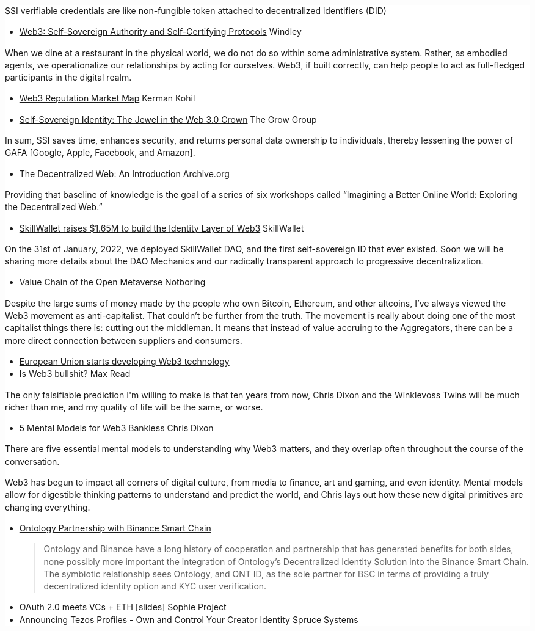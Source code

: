 SSI verifiable credentials are like non-fungible token attached to decentralized identifiers (DID)



* [Web3: Self-Sovereign Authority and Self-Certifying Protocols](https://www.windley.com/archives/2022/02/web3_self-sovereign_authority_and_self-certifying_protocols.shtml) Windley

When we dine at a restaurant in the physical world, we do not do so within some administrative system. Rather, as embodied agents, we operationalize our relationships by acting for ourselves. Web3, if built correctly, can help people to act as full-fledged participants in the digital realm.

* [Web3 Reputation Market Map](https://kermankohli.substack.com/p/web3-reputation-market-map) Kerman Kohil

* [Self-Sovereign Identity: The Jewel in the Web 3.0 Crown](https://thegrowgroup.medium.com/self-sovereign-identity-the-jewel-in-the-web-3-0-crown-173c4df8e4c9) The Grow Group

In sum, SSI saves time, enhances security, and returns personal data ownership to individuals, thereby lessening the power of GAFA [Google, Apple, Facebook, and Amazon].

* [The Decentralized Web: An Introduction](https://blog.archive.org/2022/02/15/the-decentralized-web-an-introduction/) Archive.org

Providing that baseline of knowledge is the goal of a series of six workshops called [“Imagining a Better Online World: Exploring the Decentralized Web](https://metro.org/decentralizedweb).”

* [SkillWallet raises $1.65M to build the Identity Layer of Web3](https://blog.skillwallet.id/skillwallet-raises-1-65m-to-build-the-identity-layer-of-web3-9c0490639ed9) SkillWallet

On the 31st of January, 2022, we deployed SkillWallet DAO, and the first self-sovereign ID that ever existed. Soon we will be sharing more details about the DAO Mechanics and our radically transparent approach to progressive decentralization.

* [Value Chain of the Open Metaverse](https://www.notboring.co/p/the-value-chain-of-the-open-metaverse) Notboring

Despite the large sums of money made by the people who own Bitcoin, Ethereum, and other altcoins, I’ve always viewed the Web3 movement as anti-capitalist. That couldn’t be further from the truth. The movement is really about doing one of the most capitalist things there is: cutting out the middleman. It means that instead of value accruing to the Aggregators, there can be a more direct connection between suppliers and consumers.

* [European Union starts developing Web3 technology](https://www.techzine.eu/news/devops/72520/european-union-starts-developing-web3-technology/)
* [Is Web3 bullshit?](https://maxread.substack.com/p/is-web3-bullshit) Max Read

The only falsifiable prediction I'm willing to make is that ten years from now, Chris Dixon and the Winklevoss Twins will be much richer than me, and my quality of life will be the same, or worse.
* [5 Mental Models for Web3](https://www.youtube.com/watch?v%3DjezH_7qEk50) Bankless Chris Dixon

There are five essential mental models to understanding why Web3 matters, and they overlap often throughout the course of the conversation.

Web3 has begun to impact all corners of digital culture, from media to finance, art and gaming, and even identity. Mental models allow for digestible thinking patterns to understand and predict the world, and Chris lays out how these new digital primitives are changing everything.


* [Ontology Partnership with Binance Smart Chain](https://medium.com/ontologynetwork/ontology-the-only-decentralized-identity-partner-for-binance-smart-chain-d531efbc569)
  > Ontology and Binance have a long history of cooperation and partnership that has generated benefits for both sides, none possibly more important the integration of Ontology’s Decentralized Identity Solution into the Binance Smart Chain. The symbiotic relationship sees Ontology, and ONT ID, as the sole partner for BSC in terms of providing a truly decentralized identity option and KYC user verification.
* [OAuth 2.0 meets VCs + ETH](https://media.voog.com/0000/0042/0957/files/2020-OSW-SOFIE.pdf) [slides] Sophie Project
* [Announcing Tezos Profiles - Own and Control Your Creator Identity](https://sprucesystems.medium.com/announcing-tezos-profiles-own-and-control-your-creator-identity-ec0eddf9706d) Spruce Systems
